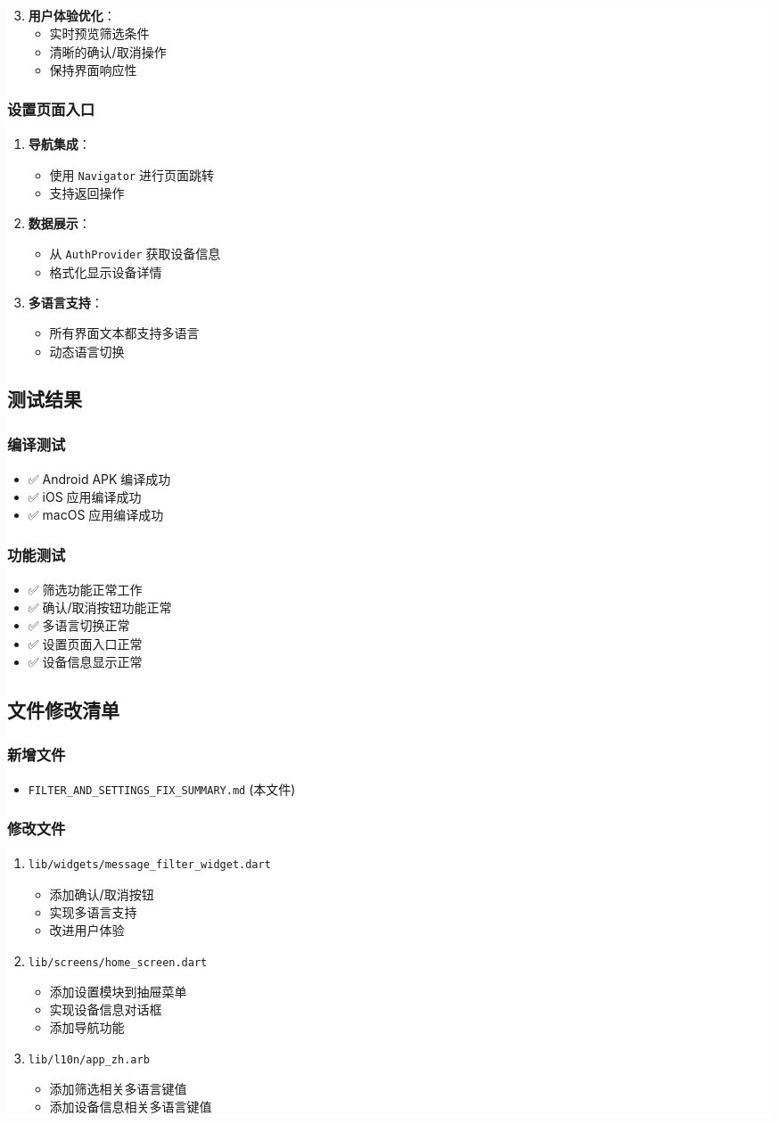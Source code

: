 3. **用户体验优化**：
   - 实时预览筛选条件
   - 清晰的确认/取消操作
   - 保持界面响应性

### 设置页面入口
1. **导航集成**：
   - 使用 `Navigator` 进行页面跳转
   - 支持返回操作

2. **数据展示**：
   - 从 `AuthProvider` 获取设备信息
   - 格式化显示设备详情

3. **多语言支持**：
   - 所有界面文本都支持多语言
   - 动态语言切换

## 测试结果

### 编译测试
- ✅ Android APK 编译成功
- ✅ iOS 应用编译成功  
- ✅ macOS 应用编译成功

### 功能测试
- ✅ 筛选功能正常工作
- ✅ 确认/取消按钮功能正常
- ✅ 多语言切换正常
- ✅ 设置页面入口正常
- ✅ 设备信息显示正常

## 文件修改清单

### 新增文件
- `FILTER_AND_SETTINGS_FIX_SUMMARY.md` (本文件)

### 修改文件
1. `lib/widgets/message_filter_widget.dart`
   - 添加确认/取消按钮
   - 实现多语言支持
   - 改进用户体验

2. `lib/screens/home_screen.dart`
   - 添加设置模块到抽屉菜单
   - 实现设备信息对话框
   - 添加导航功能

3. `lib/l10n/app_zh.arb`
   - 添加筛选相关多语言键值
   - 添加设备信息相关多语言键值
